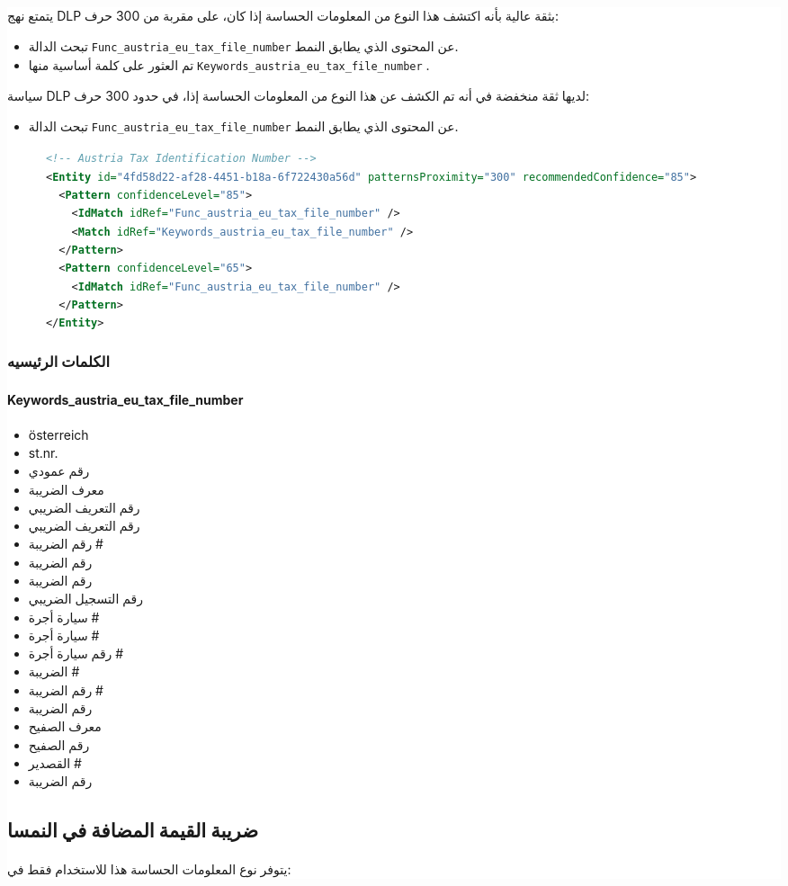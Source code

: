 يتمتع نهج DLP بثقة عالية بأنه اكتشف هذا النوع من المعلومات الحساسة إذا كان، على مقربة من 300 حرف:

- تبحث الدالة `Func_austria_eu_tax_file_number` عن المحتوى الذي يطابق النمط.
- تم العثور على كلمة أساسية منها `Keywords_austria_eu_tax_file_number` .

سياسة DLP لديها ثقة منخفضة في أنه تم الكشف عن هذا النوع من المعلومات الحساسة إذا، في حدود 300 حرف:

- تبحث الدالة `Func_austria_eu_tax_file_number` عن المحتوى الذي يطابق النمط.

```xml
      <!-- Austria Tax Identification Number -->
      <Entity id="4fd58d22-af28-4451-b18a-6f722430a56d" patternsProximity="300" recommendedConfidence="85">
        <Pattern confidenceLevel="85">
          <IdMatch idRef="Func_austria_eu_tax_file_number" />
          <Match idRef="Keywords_austria_eu_tax_file_number" />
        </Pattern>
        <Pattern confidenceLevel="65">
          <IdMatch idRef="Func_austria_eu_tax_file_number" />
        </Pattern>
      </Entity>
```

### <a name="keywords"></a>الكلمات الرئيسيه

#### <a name="keywords_austria_eu_tax_file_number"></a>Keywords_austria_eu_tax_file_number

- österreich
- st.nr.
- رقم عمودي
- معرف الضريبة
- رقم التعريف الضريبي
- رقم التعريف الضريبي
- رقم الضريبة #
- رقم الضريبة
- رقم الضريبة
- رقم التسجيل الضريبي
- سيارة أجرة #
- سيارة أجرة #
- رقم سيارة أجرة #
- الضريبة #
- رقم الضريبة #
- رقم الضريبة
- معرف الصفيح
- رقم الصفيح
- القصدير #
- رقم الضريبة

## <a name="austria-value-added-tax"></a>ضريبة القيمة المضافة في النمسا

يتوفر نوع المعلومات الحساسة هذا للاستخدام فقط في:
